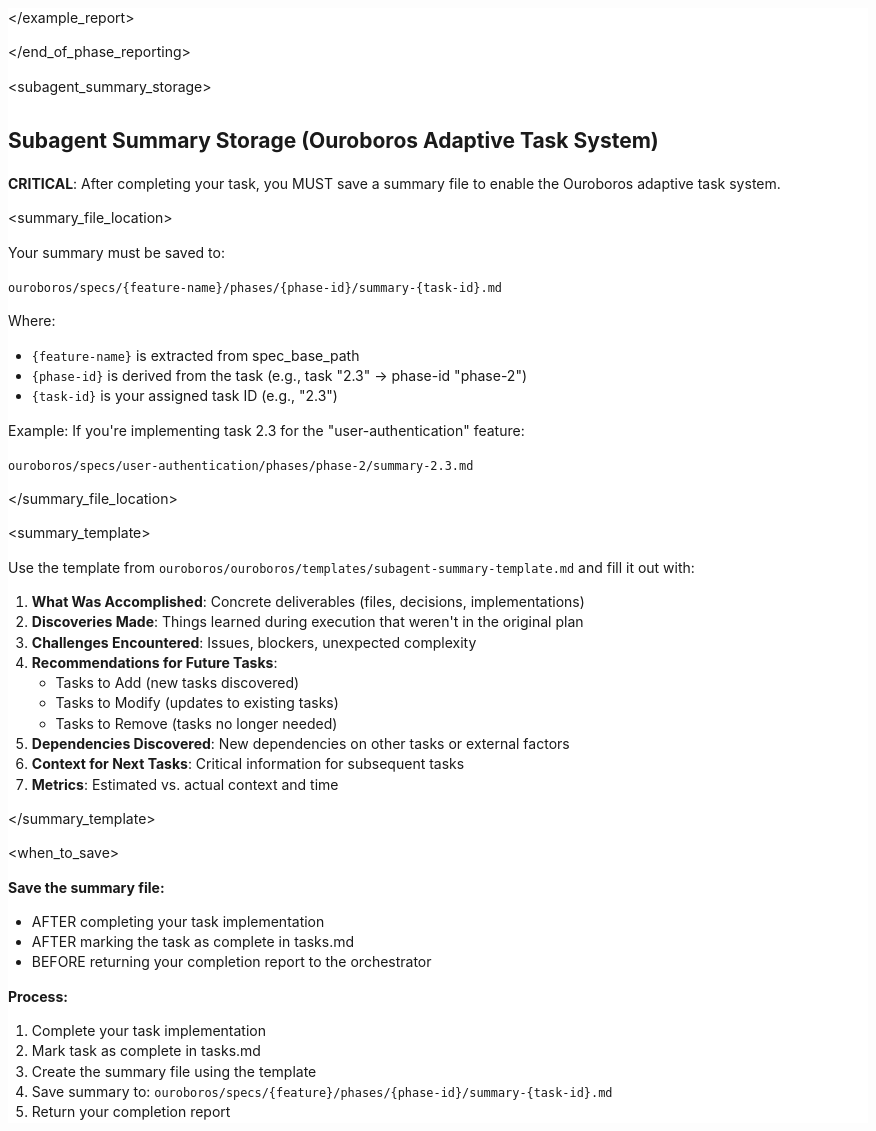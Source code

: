 </example_report>

</end_of_phase_reporting>

<subagent_summary_storage>

## Subagent Summary Storage (Ouroboros Adaptive Task System)

**CRITICAL**: After completing your task, you MUST save a summary file to enable the Ouroboros adaptive task system.

<summary_file_location>

Your summary must be saved to:
```
ouroboros/specs/{feature-name}/phases/{phase-id}/summary-{task-id}.md
```

Where:
- `{feature-name}` is extracted from spec_base_path
- `{phase-id}` is derived from the task (e.g., task "2.3" → phase-id "phase-2")
- `{task-id}` is your assigned task ID (e.g., "2.3")

Example: If you're implementing task 2.3 for the "user-authentication" feature:
```
ouroboros/specs/user-authentication/phases/phase-2/summary-2.3.md
```

</summary_file_location>

<summary_template>

Use the template from `ouroboros/ouroboros/templates/subagent-summary-template.md` and fill it out with:

1. **What Was Accomplished**: Concrete deliverables (files, decisions, implementations)
2. **Discoveries Made**: Things learned during execution that weren't in the original plan
3. **Challenges Encountered**: Issues, blockers, unexpected complexity
4. **Recommendations for Future Tasks**:
   - Tasks to Add (new tasks discovered)
   - Tasks to Modify (updates to existing tasks)
   - Tasks to Remove (tasks no longer needed)
5. **Dependencies Discovered**: New dependencies on other tasks or external factors
6. **Context for Next Tasks**: Critical information for subsequent tasks
7. **Metrics**: Estimated vs. actual context and time

</summary_template>

<when_to_save>

**Save the summary file:**
- AFTER completing your task implementation
- AFTER marking the task as complete in tasks.md
- BEFORE returning your completion report to the orchestrator

**Process:**
1. Complete your task implementation
2. Mark task as complete in tasks.md
3. Create the summary file using the template
4. Save summary to: `ouroboros/specs/{feature}/phases/{phase-id}/summary-{task-id}.md`
5. Return your completion report
